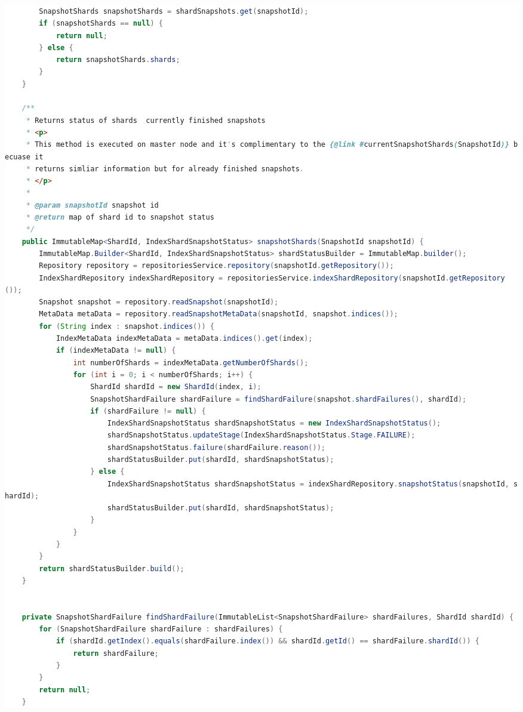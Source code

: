 ```java
        SnapshotShards snapshotShards = shardSnapshots.get(snapshotId);
        if (snapshotShards == null) {
            return null;
        } else {
            return snapshotShards.shards;
        }
    }

    /**
     * Returns status of shards  currently finished snapshots
     * <p>
     * This method is executed on master node and it's complimentary to the {@link #currentSnapshotShards(SnapshotId)} becuase it
     * returns simliar information but for already finished snapshots.
     * </p>
     *
     * @param snapshotId snapshot id
     * @return map of shard id to snapshot status
     */
    public ImmutableMap<ShardId, IndexShardSnapshotStatus> snapshotShards(SnapshotId snapshotId) {
        ImmutableMap.Builder<ShardId, IndexShardSnapshotStatus> shardStatusBuilder = ImmutableMap.builder();
        Repository repository = repositoriesService.repository(snapshotId.getRepository());
        IndexShardRepository indexShardRepository = repositoriesService.indexShardRepository(snapshotId.getRepository());
        Snapshot snapshot = repository.readSnapshot(snapshotId);
        MetaData metaData = repository.readSnapshotMetaData(snapshotId, snapshot.indices());
        for (String index : snapshot.indices()) {
            IndexMetaData indexMetaData = metaData.indices().get(index);
            if (indexMetaData != null) {
                int numberOfShards = indexMetaData.getNumberOfShards();
                for (int i = 0; i < numberOfShards; i++) {
                    ShardId shardId = new ShardId(index, i);
                    SnapshotShardFailure shardFailure = findShardFailure(snapshot.shardFailures(), shardId);
                    if (shardFailure != null) {
                        IndexShardSnapshotStatus shardSnapshotStatus = new IndexShardSnapshotStatus();
                        shardSnapshotStatus.updateStage(IndexShardSnapshotStatus.Stage.FAILURE);
                        shardSnapshotStatus.failure(shardFailure.reason());
                        shardStatusBuilder.put(shardId, shardSnapshotStatus);
                    } else {
                        IndexShardSnapshotStatus shardSnapshotStatus = indexShardRepository.snapshotStatus(snapshotId, shardId);
                        shardStatusBuilder.put(shardId, shardSnapshotStatus);
                    }
                }
            }
        }
        return shardStatusBuilder.build();
    }


    private SnapshotShardFailure findShardFailure(ImmutableList<SnapshotShardFailure> shardFailures, ShardId shardId) {
        for (SnapshotShardFailure shardFailure : shardFailures) {
            if (shardId.getIndex().equals(shardFailure.index()) && shardId.getId() == shardFailure.shardId()) {
                return shardFailure;
            }
        }
        return null;
    }
```